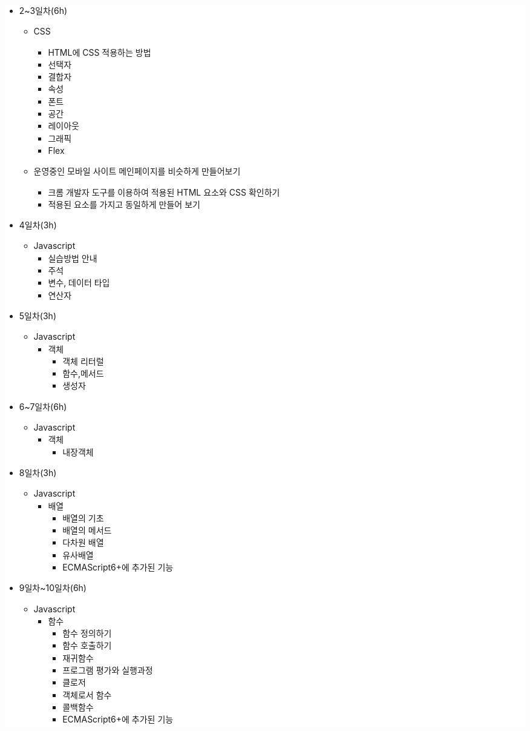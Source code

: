 * 2~3일차(6h)
	- CSS
		- HTML에 CSS 적용하는 방법
		- 선택자
		- 결합자
		- 속성
		- 폰트
		- 공간
		- 레이아웃
		- 그래픽 
		- Flex
		
	- 운영중인 모바일 사이트 메인페이지를 비슷하게 만들어보기
		- 크롬 개발자 도구를 이용하여 적용된 HTML 요소와 CSS 확인하기
		- 적용된 요소를 가지고 동일하게 만들어 보기
			
* 4일차(3h)
	- Javascript
		- 실습방법 안내 
		- 주석
		- 변수, 데이터 타입
		- 연산자
	
* 5일차(3h)
	- Javascript
		- 객체
			- 객체 리터럴
			- 함수,메서드
			- 생성자
		
* 6~7일차(6h)
	- Javascript 
		- 객체
			- 내장객체
			
* 8일차(3h)
	- Javascript
		- 배열
			- 배열의 기초
			- 배열의 메서드
			- 다차원 배열
			- 유사배열
			- ECMAScript6+에 추가된 기능 
			
* 9일차~10일차(6h)
	- Javascript 
		- 함수
			- 함수 정의하기 
			- 함수 호출하기
			- 재귀함수
			- 프로그램 평가와 실행과정
			- 클로저
			- 객체로서 함수
			- 콜백함수 
			- ECMAScript6+에 추가된 기능
